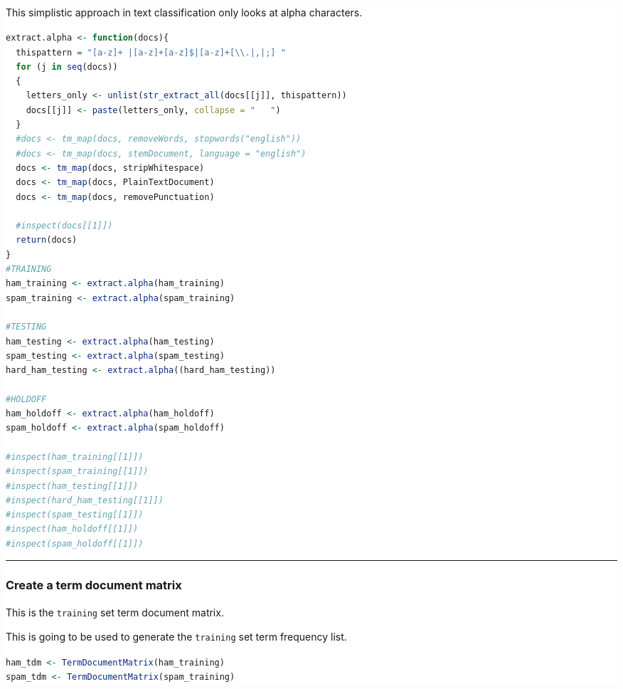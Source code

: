 This simplistic approach in text classification only looks at alpha characters. 


```r
extract.alpha <- function(docs){
  thispattern = "[a-z]+ |[a-z]+[a-z]$|[a-z]+[\\.|,|;] "
  for (j in seq(docs))
  {
    letters_only <- unlist(str_extract_all(docs[[j]], thispattern))
    docs[[j]] <- paste(letters_only, collapse = "   ")
  }
  #docs <- tm_map(docs, removeWords, stopwords("english"))
  #docs <- tm_map(docs, stemDocument, language = "english")  
  docs <- tm_map(docs, stripWhitespace)
  docs <- tm_map(docs, PlainTextDocument)
  docs <- tm_map(docs, removePunctuation)
  
  #inspect(docs[[1]])
  return(docs)
}
#TRAINING
ham_training <- extract.alpha(ham_training)
spam_training <- extract.alpha(spam_training)

#TESTING
ham_testing <- extract.alpha(ham_testing)
spam_testing <- extract.alpha(spam_testing)
hard_ham_testing <- extract.alpha((hard_ham_testing))

#HOLDOFF
ham_holdoff <- extract.alpha(ham_holdoff)
spam_holdoff <- extract.alpha(spam_holdoff)

#inspect(ham_training[[1]])
#inspect(spam_training[[1]])
#inspect(ham_testing[[1]])
#inspect(hard_ham_testing[[1]])
#inspect(spam_testing[[1]])
#inspect(ham_holdoff[[1]])
#inspect(spam_holdoff[[1]])
```

-----

### Create a term document matrix

This is the `training` set term document matrix. 

This is going to be used to generate the `training` set term frequency list. 

```r
ham_tdm <- TermDocumentMatrix(ham_training)
spam_tdm <- TermDocumentMatrix(spam_training)
```
